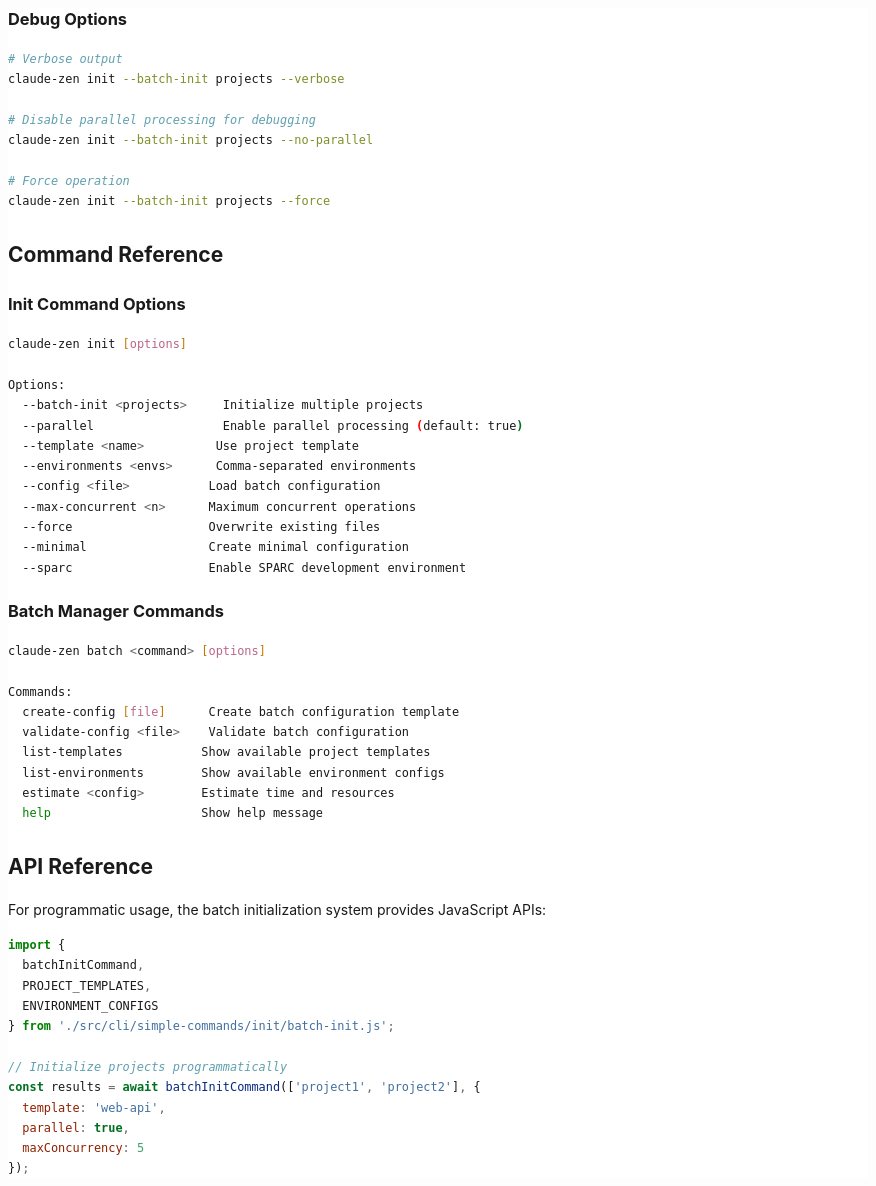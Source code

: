 ### Debug Options
```bash
# Verbose output
claude-zen init --batch-init projects --verbose

# Disable parallel processing for debugging
claude-zen init --batch-init projects --no-parallel

# Force operation
claude-zen init --batch-init projects --force
```

## Command Reference

### Init Command Options
```bash
claude-zen init [options]

Options:
  --batch-init <projects>     Initialize multiple projects
  --parallel                  Enable parallel processing (default: true)
  --template <name>          Use project template
  --environments <envs>      Comma-separated environments
  --config <file>           Load batch configuration
  --max-concurrent <n>      Maximum concurrent operations
  --force                   Overwrite existing files
  --minimal                 Create minimal configuration
  --sparc                   Enable SPARC development environment
```

### Batch Manager Commands
```bash
claude-zen batch <command> [options]

Commands:
  create-config [file]      Create batch configuration template
  validate-config <file>    Validate batch configuration
  list-templates           Show available project templates
  list-environments        Show available environment configs
  estimate <config>        Estimate time and resources
  help                     Show help message
```

## API Reference

For programmatic usage, the batch initialization system provides JavaScript APIs:

```javascript
import { 
  batchInitCommand,
  PROJECT_TEMPLATES,
  ENVIRONMENT_CONFIGS
} from './src/cli/simple-commands/init/batch-init.js';

// Initialize projects programmatically
const results = await batchInitCommand(['project1', 'project2'], {
  template: 'web-api',
  parallel: true,
  maxConcurrency: 5
});
```
